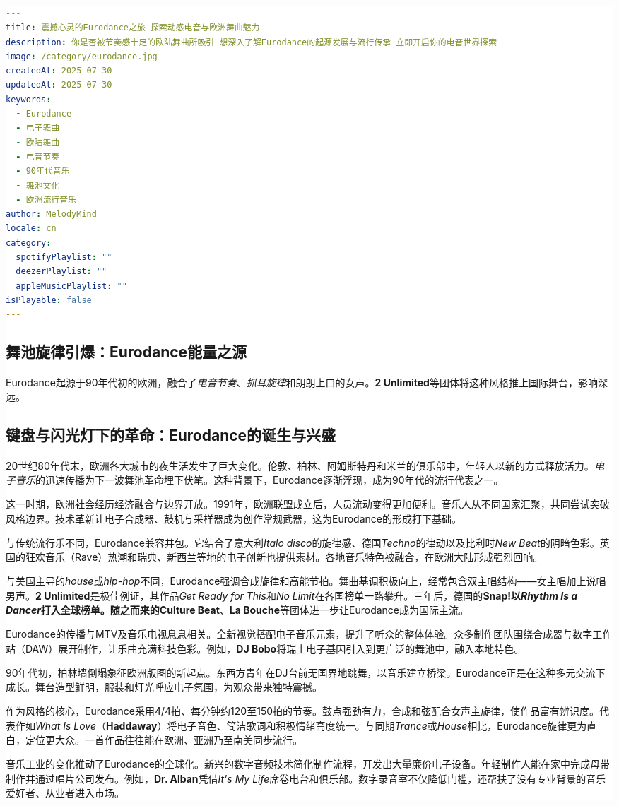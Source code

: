 ```yaml
---
title: 震撼心灵的Eurodance之旅 探索动感电音与欧洲舞曲魅力
description: 你是否被节奏感十足的欧陆舞曲所吸引 想深入了解Eurodance的起源发展与流行传承 立即开启你的电音世界探索
image: /category/eurodance.jpg
createdAt: 2025-07-30
updatedAt: 2025-07-30
keywords:
  - Eurodance
  - 电子舞曲
  - 欧陆舞曲
  - 电音节奏
  - 90年代音乐
  - 舞池文化
  - 欧洲流行音乐
author: MelodyMind
locale: cn
category:
  spotifyPlaylist: ""
  deezerPlaylist: ""
  appleMusicPlaylist: "" 
isPlayable: false
---
```



## 舞池旋律引爆：Eurodance能量之源

Eurodance起源于90年代初的欧洲，融合了*电音节奏*、*抓耳旋律*和朗朗上口的女声。**2 Unlimited**等团体将这种风格推上国际舞台，影响深远。

## 键盘与闪光灯下的革命：Eurodance的诞生与兴盛

20世纪80年代末，欧洲各大城市的夜生活发生了巨大变化。伦敦、柏林、阿姆斯特丹和米兰的俱乐部中，年轻人以新的方式释放活力。*电子音乐*的迅速传播为下一波舞池革命埋下伏笔。这种背景下，Eurodance逐渐浮现，成为90年代的流行代表之一。

这一时期，欧洲社会经历经济融合与边界开放。1991年，欧洲联盟成立后，人员流动变得更加便利。音乐人从不同国家汇聚，共同尝试突破风格边界。技术革新让电子合成器、鼓机与采样器成为创作常规武器，这为Eurodance的形成打下基础。

与传统流行乐不同，Eurodance兼容并包。它结合了意大利*Italo disco*的旋律感、德国*Techno*的律动以及比利时*New Beat*的阴暗色彩。英国的狂欢音乐（Rave）热潮和瑞典、新西兰等地的电子创新也提供素材。各地音乐特色被融合，在欧洲大陆形成强烈回响。

与美国主导的*house*或*hip-hop*不同，Eurodance强调合成旋律和高能节拍。舞曲基调积极向上，经常包含双主唱结构——女主唱加上说唱男声。**2 Unlimited**是极佳例证，其作品*Get Ready for This*和*No Limit*在各国榜单一路攀升。三年后，德国的**Snap!**以*Rhythm Is a Dancer*打入全球榜单。随之而来的**Culture Beat**、**La Bouche**等团体进一步让Eurodance成为国际主流。

Eurodance的传播与MTV及音乐电视息息相关。全新视觉搭配电子音乐元素，提升了听众的整体体验。众多制作团队围绕合成器与数字工作站（DAW）展开制作，让乐曲充满科技色彩。例如，**DJ Bobo**将瑞士电子基因引入到更广泛的舞池中，融入本地特色。

90年代初，柏林墙倒塌象征欧洲版图的新起点。东西方青年在DJ台前无国界地跳舞，以音乐建立桥梁。Eurodance正是在这种多元交流下成长。舞台造型鲜明，服装和灯光呼应电子氛围，为观众带来独特震撼。

作为风格的核心，Eurodance采用4/4拍、每分钟约120至150拍的节奏。鼓点强劲有力，合成和弦配合女声主旋律，使作品富有辨识度。代表作如*What Is Love*（**Haddaway**）将电子音色、简洁歌词和积极情绪高度统一。与同期*Trance*或*House*相比，Eurodance旋律更为直白，定位更大众。一首作品往往能在欧洲、亚洲乃至南美同步流行。

音乐工业的变化推动了Eurodance的全球化。新兴的数字音频技术简化制作流程，开发出大量廉价电子设备。年轻制作人能在家中完成母带制作并通过唱片公司发布。例如，**Dr. Alban**凭借*It's My Life*席卷电台和俱乐部。数字录音室不仅降低门槛，还帮扶了没有专业背景的音乐爱好者、从业者进入市场。
